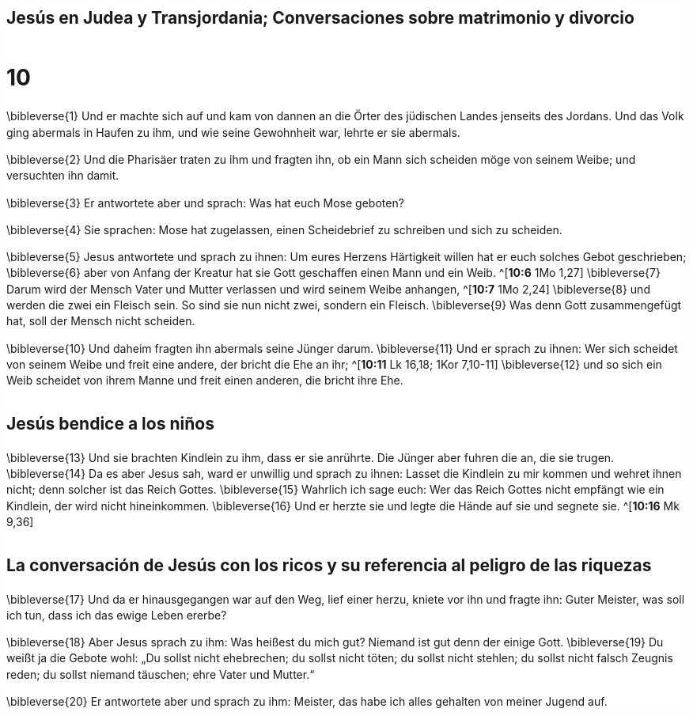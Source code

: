 
## Jesús en Judea y Transjordania; Conversaciones sobre matrimonio y divorcio
# 10
\bibleverse{1} Und er machte sich auf und kam von dannen an die Örter des jüdischen Landes jenseits des Jordans. Und das Volk ging abermals in Haufen zu ihm, und wie seine Gewohnheit war, lehrte er sie abermals. 

\bibleverse{2} Und die Pharisäer traten zu ihm und fragten ihn, ob ein Mann sich scheiden möge von seinem Weibe; und versuchten ihn damit. 

\bibleverse{3} Er antwortete aber und sprach: Was hat euch Mose geboten? 

\bibleverse{4} Sie sprachen: Mose hat zugelassen, einen Scheidebrief zu schreiben und sich zu scheiden. 

\bibleverse{5} Jesus antwortete und sprach zu ihnen: Um eures Herzens Härtigkeit willen hat er euch solches Gebot geschrieben; \bibleverse{6} aber von Anfang der Kreatur hat sie Gott geschaffen einen Mann und ein Weib. ^[**10:6** 1Mo 1,27] \bibleverse{7} Darum wird der Mensch Vater und Mutter verlassen und wird seinem Weibe anhangen, ^[**10:7** 1Mo 2,24] \bibleverse{8} und werden die zwei ein Fleisch sein. So sind sie nun nicht zwei, sondern ein Fleisch. \bibleverse{9} Was denn Gott zusammengefügt hat, soll der Mensch nicht scheiden. 
 

\bibleverse{10} Und daheim fragten ihn abermals seine Jünger darum. \bibleverse{11} Und er sprach zu ihnen: Wer sich scheidet von seinem Weibe und freit eine andere, der bricht die Ehe an ihr; ^[**10:11** Lk 16,18; 1Kor 7,10-11] \bibleverse{12} und so sich ein Weib scheidet von ihrem Manne und freit einen anderen, die bricht ihre Ehe.


## Jesús bendice a los niños
\bibleverse{13} Und sie brachten Kindlein zu ihm, dass er sie anrührte. Die Jünger aber fuhren die an, die sie trugen. \bibleverse{14} Da es aber Jesus sah, ward er unwillig und sprach zu ihnen: Lasset die Kindlein zu mir kommen und wehret ihnen nicht; denn solcher ist das Reich Gottes. \bibleverse{15} Wahrlich ich sage euch: Wer das Reich Gottes nicht empfängt wie ein Kindlein, der wird nicht hineinkommen. \bibleverse{16} Und er herzte sie und legte die Hände auf sie und segnete sie. ^[**10:16** Mk 9,36] 


## La conversación de Jesús con los ricos y su referencia al peligro de las riquezas
\bibleverse{17} Und da er hinausgegangen war auf den Weg, lief einer herzu, kniete vor ihn und fragte ihn: Guter Meister, was soll ich tun, dass ich das ewige Leben ererbe? 

\bibleverse{18} Aber Jesus sprach zu ihm: Was heißest du mich gut? Niemand ist gut denn der einige Gott. \bibleverse{19} Du weißt ja die Gebote wohl: „Du sollst nicht ehebrechen; du sollst nicht töten; du sollst nicht stehlen; du sollst nicht falsch Zeugnis reden; du sollst niemand täuschen; ehre Vater und Mutter.“ 

\bibleverse{20} Er antwortete aber und sprach zu ihm: Meister, das habe ich alles gehalten von meiner Jugend auf. 
